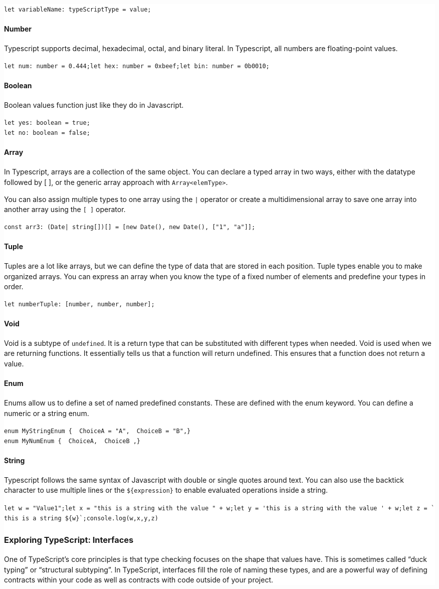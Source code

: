     let variableName: typeScriptType = value;  

#### Number

Typescript supports decimal, hexadecimal, octal, and binary literal. In Typescript, all numbers are floating-point values.

    let num: number = 0.444;let hex: number = 0xbeef;let bin: number = 0b0010;

#### Boolean

Boolean values function just like they do in Javascript.

    let yes: boolean = true;
    let no: boolean = false;

#### Array

In Typescript, arrays are a collection of the same object. You can declare a typed array in two ways, either with the datatype followed by [ ], or the generic array approach with `Array<elemType>`.

You can also assign multiple types to one array using the `|` operator or create a multidimensional array to save one array into another array using the `[ ]` operator.

    const arr3: (Date| string[])[] = [new Date(), new Date(), ["1", "a"]];

#### Tuple

Tuples are a lot like arrays, but we can define the type of data that are stored in each position. Tuple types enable you to make organized arrays. You can express an array when you know the type of a fixed number of elements and predefine your types in order.

    let numberTuple: [number, number, number];

#### Void

Void is a subtype of `undefined`. It is a return type that can be substituted with different types when needed. Void is used when we are returning functions. It essentially tells us that a function will return undefined. This ensures that a function does not return a value.

#### Enum

Enums allow us to define a set of named predefined constants. These are defined with the enum keyword. You can define a numeric or a string enum.

    enum MyStringEnum {  ChoiceA = "A",  ChoiceB = "B",}
    enum MyNumEnum {  ChoiceA,  ChoiceB ,}

#### String

Typescript follows the same syntax of Javascript with double or single quotes around text. You can also use the backtick character to use multiple lines or the `${expression}` to enable evaluated operations inside a string.

    let w = "Value1";let x = "this is a string with the value " + w;let y = 'this is a string with the value ' + w;let z = `this is a string ${w}`;console.log(w,x,y,z)

###  Exploring TypeScript: Interfaces
One of TypeScript’s core principles is that type checking focuses on the shape that values have. This is sometimes called “duck typing” or “structural subtyping”. In TypeScript, interfaces fill the role of naming these types, and are a powerful way of defining contracts within your code as well as contracts with code outside of your project.


  [propName: string]: any;